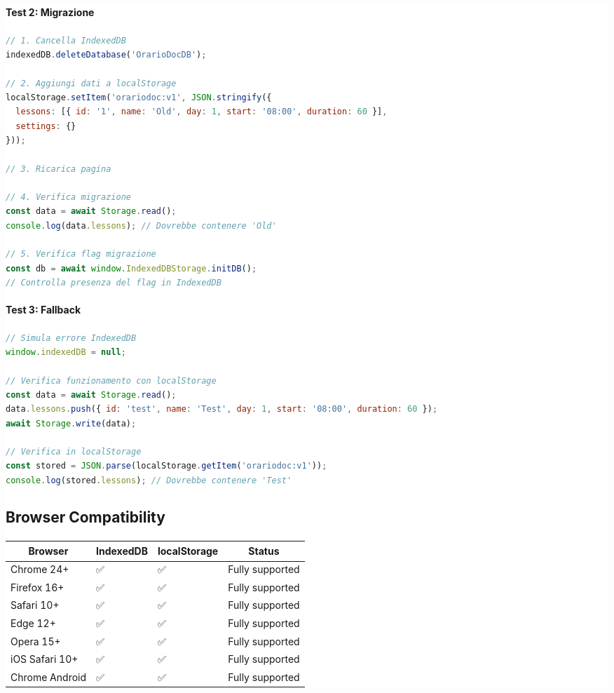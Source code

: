#### Test 2: Migrazione

```javascript
// 1. Cancella IndexedDB
indexedDB.deleteDatabase('OrarioDocDB');

// 2. Aggiungi dati a localStorage
localStorage.setItem('orariodoc:v1', JSON.stringify({
  lessons: [{ id: '1', name: 'Old', day: 1, start: '08:00', duration: 60 }],
  settings: {}
}));

// 3. Ricarica pagina

// 4. Verifica migrazione
const data = await Storage.read();
console.log(data.lessons); // Dovrebbe contenere 'Old'

// 5. Verifica flag migrazione
const db = await window.IndexedDBStorage.initDB();
// Controlla presenza del flag in IndexedDB
```

#### Test 3: Fallback

```javascript
// Simula errore IndexedDB
window.indexedDB = null;

// Verifica funzionamento con localStorage
const data = await Storage.read();
data.lessons.push({ id: 'test', name: 'Test', day: 1, start: '08:00', duration: 60 });
await Storage.write(data);

// Verifica in localStorage
const stored = JSON.parse(localStorage.getItem('orariodoc:v1'));
console.log(stored.lessons); // Dovrebbe contenere 'Test'
```

## Browser Compatibility

| Browser | IndexedDB | localStorage | Status |
|---------|-----------|--------------|--------|
| Chrome 24+ | ✅ | ✅ | Fully supported |
| Firefox 16+ | ✅ | ✅ | Fully supported |
| Safari 10+ | ✅ | ✅ | Fully supported |
| Edge 12+ | ✅ | ✅ | Fully supported |
| Opera 15+ | ✅ | ✅ | Fully supported |
| iOS Safari 10+ | ✅ | ✅ | Fully supported |
| Chrome Android | ✅ | ✅ | Fully supported |
